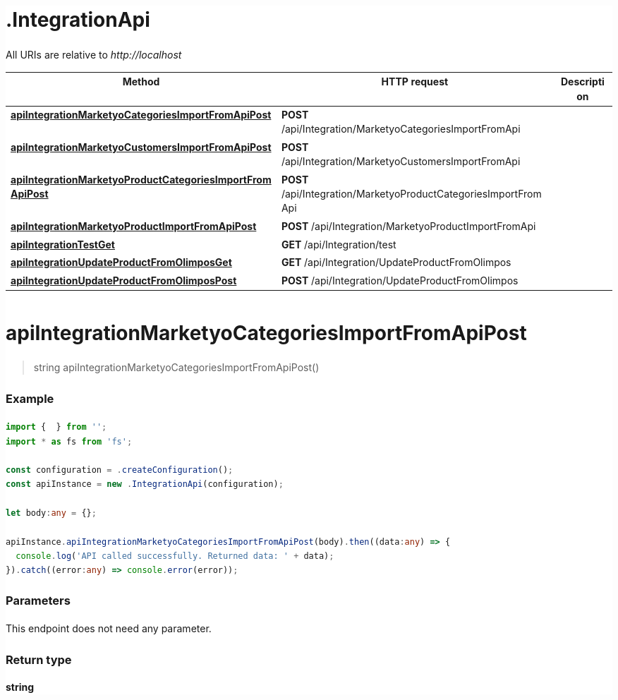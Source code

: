 # .IntegrationApi

All URIs are relative to *http://localhost*

Method | HTTP request | Description
------------- | ------------- | -------------
[**apiIntegrationMarketyoCategoriesImportFromApiPost**](IntegrationApi.md#apiIntegrationMarketyoCategoriesImportFromApiPost) | **POST** /api/Integration/MarketyoCategoriesImportFromApi | 
[**apiIntegrationMarketyoCustomersImportFromApiPost**](IntegrationApi.md#apiIntegrationMarketyoCustomersImportFromApiPost) | **POST** /api/Integration/MarketyoCustomersImportFromApi | 
[**apiIntegrationMarketyoProductCategoriesImportFromApiPost**](IntegrationApi.md#apiIntegrationMarketyoProductCategoriesImportFromApiPost) | **POST** /api/Integration/MarketyoProductCategoriesImportFromApi | 
[**apiIntegrationMarketyoProductImportFromApiPost**](IntegrationApi.md#apiIntegrationMarketyoProductImportFromApiPost) | **POST** /api/Integration/MarketyoProductImportFromApi | 
[**apiIntegrationTestGet**](IntegrationApi.md#apiIntegrationTestGet) | **GET** /api/Integration/test | 
[**apiIntegrationUpdateProductFromOlimposGet**](IntegrationApi.md#apiIntegrationUpdateProductFromOlimposGet) | **GET** /api/Integration/UpdateProductFromOlimpos | 
[**apiIntegrationUpdateProductFromOlimposPost**](IntegrationApi.md#apiIntegrationUpdateProductFromOlimposPost) | **POST** /api/Integration/UpdateProductFromOlimpos | 


# **apiIntegrationMarketyoCategoriesImportFromApiPost**
> string apiIntegrationMarketyoCategoriesImportFromApiPost()


### Example


```typescript
import {  } from '';
import * as fs from 'fs';

const configuration = .createConfiguration();
const apiInstance = new .IntegrationApi(configuration);

let body:any = {};

apiInstance.apiIntegrationMarketyoCategoriesImportFromApiPost(body).then((data:any) => {
  console.log('API called successfully. Returned data: ' + data);
}).catch((error:any) => console.error(error));
```


### Parameters
This endpoint does not need any parameter.


### Return type

**string**
